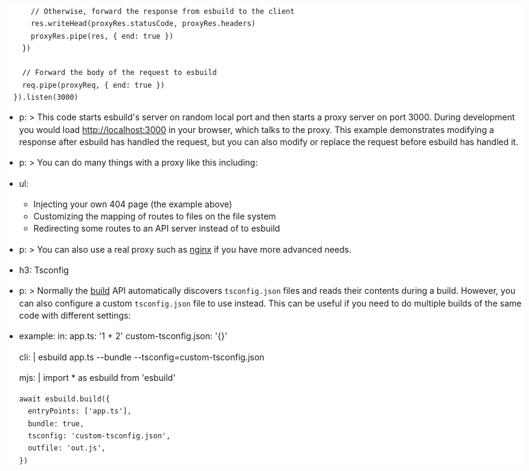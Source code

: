           // Otherwise, forward the response from esbuild to the client
          res.writeHead(proxyRes.statusCode, proxyRes.headers)
          proxyRes.pipe(res, { end: true })
        })

        // Forward the body of the request to esbuild
        req.pipe(proxyReq, { end: true })
      }).listen(3000)

  - p: >
      This code starts esbuild's server on random local port and then starts a
      proxy server on port 3000. During development you would load [http://localhost:3000](http://localhost:3000)
      in your browser, which talks to the proxy. This example demonstrates
      modifying a response after esbuild has handled the request, but you can
      also modify or replace the request before esbuild has handled it.

  - p: >
      You can do many things with a proxy like this including:

  - ul:
    - Injecting your own 404 page (the example above)
    - Customizing the mapping of routes to files on the file system
    - Redirecting some routes to an API server instead of to esbuild

  - p: >
      You can also use a real proxy such as [nginx](https://nginx.org/en/docs/beginners_guide.html#proxy)
      if you have more advanced needs.

  - h3: Tsconfig

  - p: >
      Normally the [build](#build) API automatically discovers `tsconfig.json`
      files and reads their contents during a build. However, you can also
      configure a custom `tsconfig.json` file to use instead. This can be
      useful if you need to do multiple builds of the same code with different
      settings:

  - example:
      in:
        app.ts: '1 + 2'
        custom-tsconfig.json: '{}'

      cli: |
          esbuild app.ts --bundle --tsconfig=custom-tsconfig.json

      mjs: |
        import * as esbuild from 'esbuild'

        await esbuild.build({
          entryPoints: ['app.ts'],
          bundle: true,
          tsconfig: 'custom-tsconfig.json',
          outfile: 'out.js',
        })
